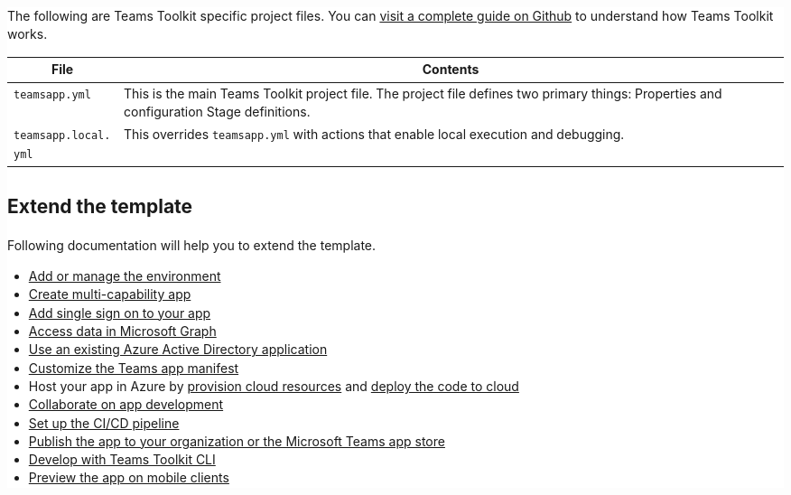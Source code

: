The following are Teams Toolkit specific project files. You can [visit a complete guide on Github](https://github.com/OfficeDev/TeamsFx/wiki/Teams-Toolkit-Visual-Studio-Code-v5-Guide#overview) to understand how Teams Toolkit works.

| File                                 | Contents                                           |
| - | - |
|`teamsapp.yml`|This is the main Teams Toolkit project file. The project file defines two primary things:  Properties and configuration Stage definitions. |
|`teamsapp.local.yml`|This overrides `teamsapp.yml` with actions that enable local execution and debugging.|

## Extend the template

Following documentation will help you to extend the template.

- [Add or manage the environment](https://learn.microsoft.com/microsoftteams/platform/toolkit/teamsfx-multi-env)
- [Create multi-capability app](https://learn.microsoft.com/microsoftteams/platform/toolkit/add-capability)
- [Add single sign on to your app](https://learn.microsoft.com/microsoftteams/platform/toolkit/add-single-sign-on)
- [Access data in Microsoft Graph](https://learn.microsoft.com/microsoftteams/platform/toolkit/teamsfx-sdk#microsoft-graph-scenarios)
- [Use an existing Azure Active Directory application](https://learn.microsoft.com/microsoftteams/platform/toolkit/use-existing-aad-app)
- [Customize the Teams app manifest](https://learn.microsoft.com/microsoftteams/platform/toolkit/teamsfx-preview-and-customize-app-manifest)
- Host your app in Azure by [provision cloud resources](https://learn.microsoft.com/microsoftteams/platform/toolkit/provision) and [deploy the code to cloud](https://learn.microsoft.com/microsoftteams/platform/toolkit/deploy)
- [Collaborate on app development](https://learn.microsoft.com/microsoftteams/platform/toolkit/teamsfx-collaboration)
- [Set up the CI/CD pipeline](https://learn.microsoft.com/microsoftteams/platform/toolkit/use-cicd-template)
- [Publish the app to your organization or the Microsoft Teams app store](https://learn.microsoft.com/microsoftteams/platform/toolkit/publish)
- [Develop with Teams Toolkit CLI](https://aka.ms/teamsfx-cli/debug)
- [Preview the app on mobile clients](https://github.com/OfficeDev/TeamsFx/wiki/Run-and-debug-your-Teams-application-on-iOS-or-Android-client)
